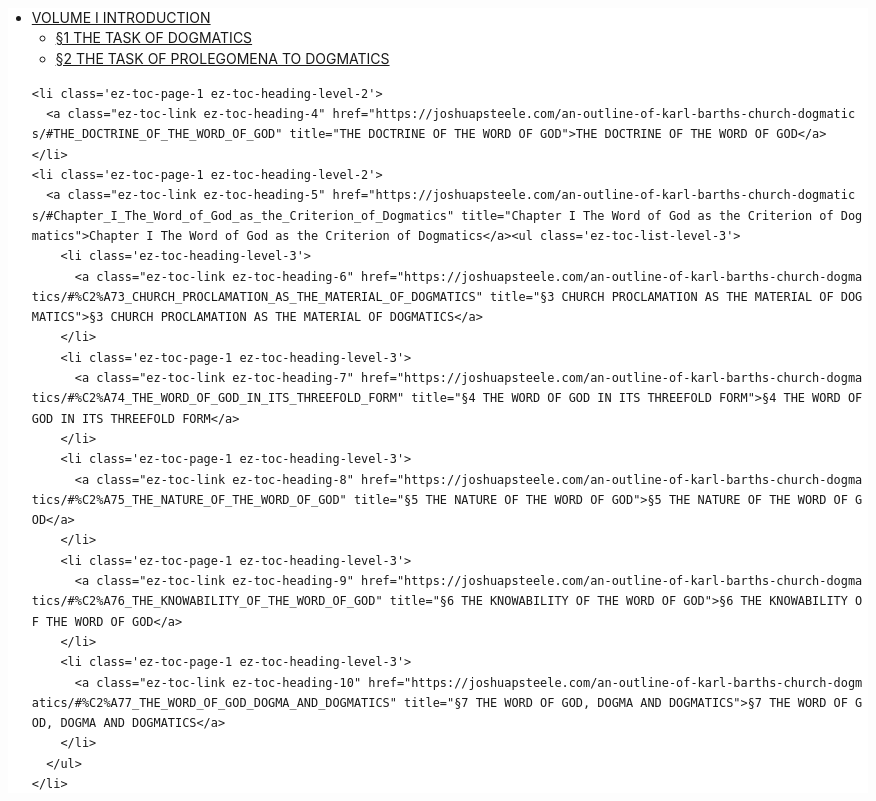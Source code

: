   <ul class='ez-toc-list ez-toc-list-level-1' >
    <li class='ez-toc-page-1 ez-toc-heading-level-2'>
      <a class="ez-toc-link ez-toc-heading-1" href="https://joshuapsteele.com/an-outline-of-karl-barths-church-dogmatics/#VOLUME_I_INTRODUCTION" title="VOLUME I INTRODUCTION">VOLUME I INTRODUCTION</a><ul class='ez-toc-list-level-3'>
        <li class='ez-toc-heading-level-3'>
          <a class="ez-toc-link ez-toc-heading-2" href="https://joshuapsteele.com/an-outline-of-karl-barths-church-dogmatics/#%C2%A71_THE_TASK_OF_DOGMATICS" title="§1 THE TASK OF DOGMATICS">§1 THE TASK OF DOGMATICS</a>
        </li>
        <li class='ez-toc-page-1 ez-toc-heading-level-3'>
          <a class="ez-toc-link ez-toc-heading-3" href="https://joshuapsteele.com/an-outline-of-karl-barths-church-dogmatics/#%C2%A72_THE_TASK_OF_PROLEGOMENA_TO_DOGMATICS" title="§2 THE TASK OF PROLEGOMENA TO DOGMATICS">§2 THE TASK OF PROLEGOMENA TO DOGMATICS</a>
        </li>
      </ul>
    </li>
    
    <li class='ez-toc-page-1 ez-toc-heading-level-2'>
      <a class="ez-toc-link ez-toc-heading-4" href="https://joshuapsteele.com/an-outline-of-karl-barths-church-dogmatics/#THE_DOCTRINE_OF_THE_WORD_OF_GOD" title="THE DOCTRINE OF THE WORD OF GOD">THE DOCTRINE OF THE WORD OF GOD</a>
    </li>
    <li class='ez-toc-page-1 ez-toc-heading-level-2'>
      <a class="ez-toc-link ez-toc-heading-5" href="https://joshuapsteele.com/an-outline-of-karl-barths-church-dogmatics/#Chapter_I_The_Word_of_God_as_the_Criterion_of_Dogmatics" title="Chapter I The Word of God as the Criterion of Dogmatics">Chapter I The Word of God as the Criterion of Dogmatics</a><ul class='ez-toc-list-level-3'>
        <li class='ez-toc-heading-level-3'>
          <a class="ez-toc-link ez-toc-heading-6" href="https://joshuapsteele.com/an-outline-of-karl-barths-church-dogmatics/#%C2%A73_CHURCH_PROCLAMATION_AS_THE_MATERIAL_OF_DOGMATICS" title="§3 CHURCH PROCLAMATION AS THE MATERIAL OF DOGMATICS">§3 CHURCH PROCLAMATION AS THE MATERIAL OF DOGMATICS</a>
        </li>
        <li class='ez-toc-page-1 ez-toc-heading-level-3'>
          <a class="ez-toc-link ez-toc-heading-7" href="https://joshuapsteele.com/an-outline-of-karl-barths-church-dogmatics/#%C2%A74_THE_WORD_OF_GOD_IN_ITS_THREEFOLD_FORM" title="§4 THE WORD OF GOD IN ITS THREEFOLD FORM">§4 THE WORD OF GOD IN ITS THREEFOLD FORM</a>
        </li>
        <li class='ez-toc-page-1 ez-toc-heading-level-3'>
          <a class="ez-toc-link ez-toc-heading-8" href="https://joshuapsteele.com/an-outline-of-karl-barths-church-dogmatics/#%C2%A75_THE_NATURE_OF_THE_WORD_OF_GOD" title="§5 THE NATURE OF THE WORD OF GOD">§5 THE NATURE OF THE WORD OF GOD</a>
        </li>
        <li class='ez-toc-page-1 ez-toc-heading-level-3'>
          <a class="ez-toc-link ez-toc-heading-9" href="https://joshuapsteele.com/an-outline-of-karl-barths-church-dogmatics/#%C2%A76_THE_KNOWABILITY_OF_THE_WORD_OF_GOD" title="§6 THE KNOWABILITY OF THE WORD OF GOD">§6 THE KNOWABILITY OF THE WORD OF GOD</a>
        </li>
        <li class='ez-toc-page-1 ez-toc-heading-level-3'>
          <a class="ez-toc-link ez-toc-heading-10" href="https://joshuapsteele.com/an-outline-of-karl-barths-church-dogmatics/#%C2%A77_THE_WORD_OF_GOD_DOGMA_AND_DOGMATICS" title="§7 THE WORD OF GOD, DOGMA AND DOGMATICS">§7 THE WORD OF GOD, DOGMA AND DOGMATICS</a>
        </li>
      </ul>
    </li>
    